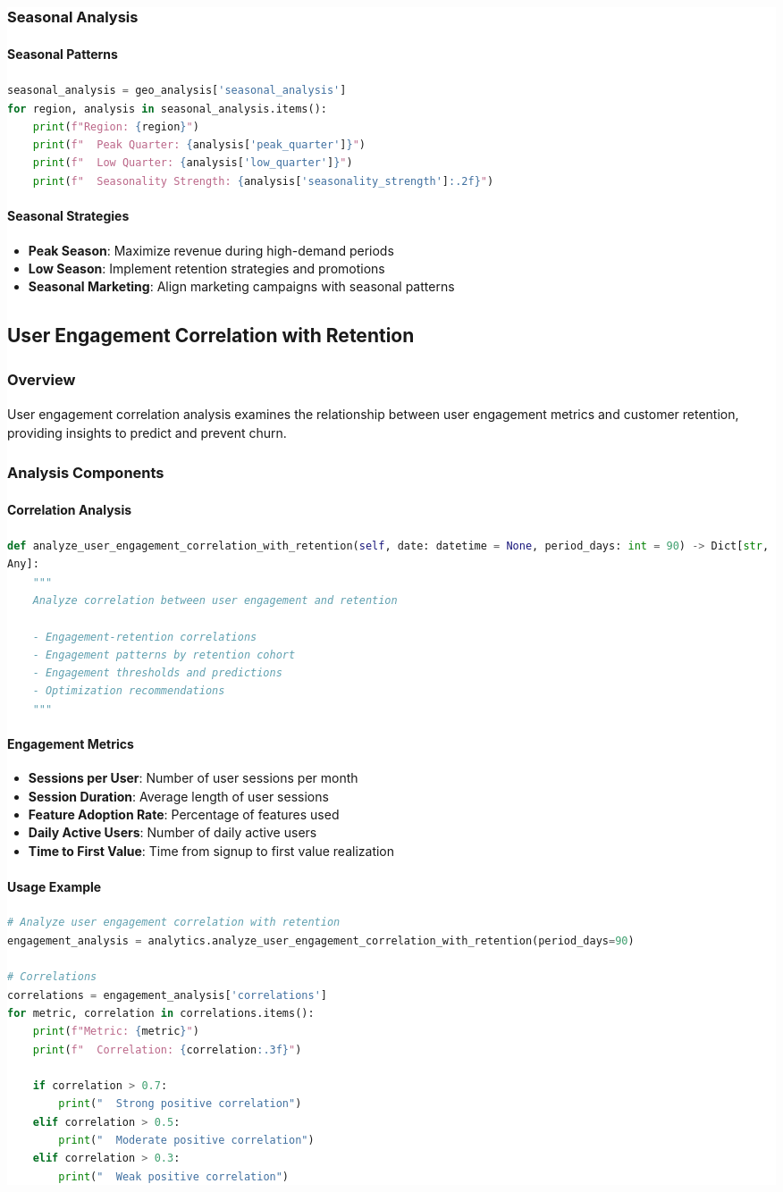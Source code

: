 ### Seasonal Analysis

#### Seasonal Patterns
```python
seasonal_analysis = geo_analysis['seasonal_analysis']
for region, analysis in seasonal_analysis.items():
    print(f"Region: {region}")
    print(f"  Peak Quarter: {analysis['peak_quarter']}")
    print(f"  Low Quarter: {analysis['low_quarter']}")
    print(f"  Seasonality Strength: {analysis['seasonality_strength']:.2f}")
```

#### Seasonal Strategies
- **Peak Season**: Maximize revenue during high-demand periods
- **Low Season**: Implement retention strategies and promotions
- **Seasonal Marketing**: Align marketing campaigns with seasonal patterns

## User Engagement Correlation with Retention

### Overview
User engagement correlation analysis examines the relationship between user engagement metrics and customer retention, providing insights to predict and prevent churn.

### Analysis Components

#### Correlation Analysis
```python
def analyze_user_engagement_correlation_with_retention(self, date: datetime = None, period_days: int = 90) -> Dict[str, Any]:
    """
    Analyze correlation between user engagement and retention
    
    - Engagement-retention correlations
    - Engagement patterns by retention cohort
    - Engagement thresholds and predictions
    - Optimization recommendations
    """
```

#### Engagement Metrics
- **Sessions per User**: Number of user sessions per month
- **Session Duration**: Average length of user sessions
- **Feature Adoption Rate**: Percentage of features used
- **Daily Active Users**: Number of daily active users
- **Time to First Value**: Time from signup to first value realization

#### Usage Example
```python
# Analyze user engagement correlation with retention
engagement_analysis = analytics.analyze_user_engagement_correlation_with_retention(period_days=90)

# Correlations
correlations = engagement_analysis['correlations']
for metric, correlation in correlations.items():
    print(f"Metric: {metric}")
    print(f"  Correlation: {correlation:.3f}")
    
    if correlation > 0.7:
        print("  Strong positive correlation")
    elif correlation > 0.5:
        print("  Moderate positive correlation")
    elif correlation > 0.3:
        print("  Weak positive correlation")
```